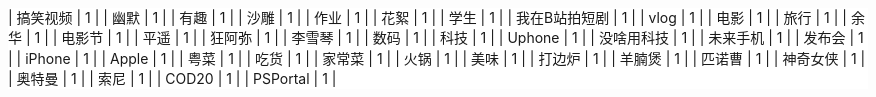 | 搞笑视频 | 1 |
| 幽默 | 1 |
| 有趣 | 1 |
| 沙雕 | 1 |
| 作业 | 1 |
| 花絮 | 1 |
| 学生 | 1 |
| 我在B站拍短剧 | 1 |
| vlog | 1 |
| 电影 | 1 |
| 旅行 | 1 |
| 余华 | 1 |
| 电影节 | 1 |
| 平遥 | 1 |
| 狂阿弥 | 1 |
| 李雪琴 | 1 |
| 数码 | 1 |
| 科技 | 1 |
| Uphone | 1 |
| 没啥用科技 | 1 |
| 未来手机 | 1 |
| 发布会 | 1 |
| iPhone | 1 |
| Apple | 1 |
| 粤菜 | 1 |
| 吃货 | 1 |
| 家常菜 | 1 |
| 火锅 | 1 |
| 美味 | 1 |
| 打边炉 | 1 |
| 羊腩煲 | 1 |
| 匹诺曹 | 1 |
| 神奇女侠 | 1 |
| 奥特曼 | 1 |
| 索尼 | 1 |
| COD20 | 1 |
| PSPortal | 1 |
